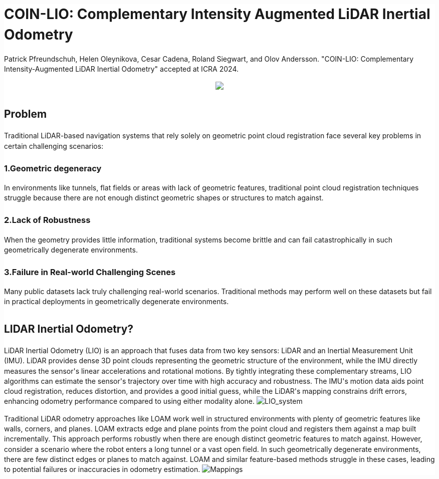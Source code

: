 # COIN-LIO: Complementary Intensity Augmented LiDAR Inertial Odometry
Patrick Pfreundschuh, Helen Oleynikova, Cesar Cadena, Roland Siegwart, and Olov Andersson. "COIN-LIO: Complementary Intensity-Augmented LiDAR Inertial Odometry" accepted at ICRA 2024.

<p align="center">
  <img width='100%' src="coin_tracking.gif">
</p>

## Problem
Traditional LiDAR-based navigation systems that rely solely on geometric point cloud registration face several key problems in certain challenging scenarios:

### 1.Geometric degeneracy
In environments like tunnels, flat fields or areas with lack of geometric features, traditional point cloud registration techniques struggle because there are not enough distinct geometric shapes or structures to match against.
### 2.Lack of Robustness
When the geometry provides little information, traditional systems become brittle and can fail catastrophically in such geometrically degenerate environments.
### 3.Failure in Real-world Challenging Scenes
Many public datasets lack truly challenging real-world scenarios. Traditional methods may perform well on these datasets but fail in practical deployments in geometrically degenerate environments.

## LIDAR Inertial Odometry?
LiDAR Inertial Odometry (LIO) is an approach that fuses data from two key sensors: LiDAR and an Inertial Measurement Unit (IMU). LiDAR provides dense 3D point clouds representing the geometric structure of the environment, while the IMU directly measures the sensor's linear accelerations and rotational motions. By tightly integrating these complementary streams, LIO algorithms can estimate the sensor's trajectory over time with high accuracy and robustness. The IMU's motion data aids point cloud registration, reduces distortion, and provides a good initial guess, while the LiDAR's mapping constrains drift errors, enhancing odometry performance compared to using either modality alone.
![LIO_system](https://github.com/vishapraj/COIN-LIO-Complementary-Intensity-Augmented-LiDAR-Inertial-Odometry/assets/126682925/033ad0bd-aa59-4e5e-bd28-1511db1995b7)









Traditional LiDAR odometry approaches like LOAM work well in structured environments with plenty of geometric features like walls, corners, and planes. LOAM extracts edge and plane points from the point cloud and registers them against a map built incrementally. This approach performs robustly when there are enough distinct geometric features to match against.
However, consider a scenario where the robot enters a long tunnel or a vast open field. In such geometrically degenerate environments, there are few distinct edges or planes to match against. LOAM and similar feature-based methods struggle in these cases, leading to potential failures or inaccuracies in odometry estimation.
![Mappings](https://github.com/vishapraj/COIN-LIO-Complementary-Intensity-Augmented-LiDAR-Inertial-Odometry/assets/126682925/a347ad71-94e5-4cbb-af22-998d1702c86e)
